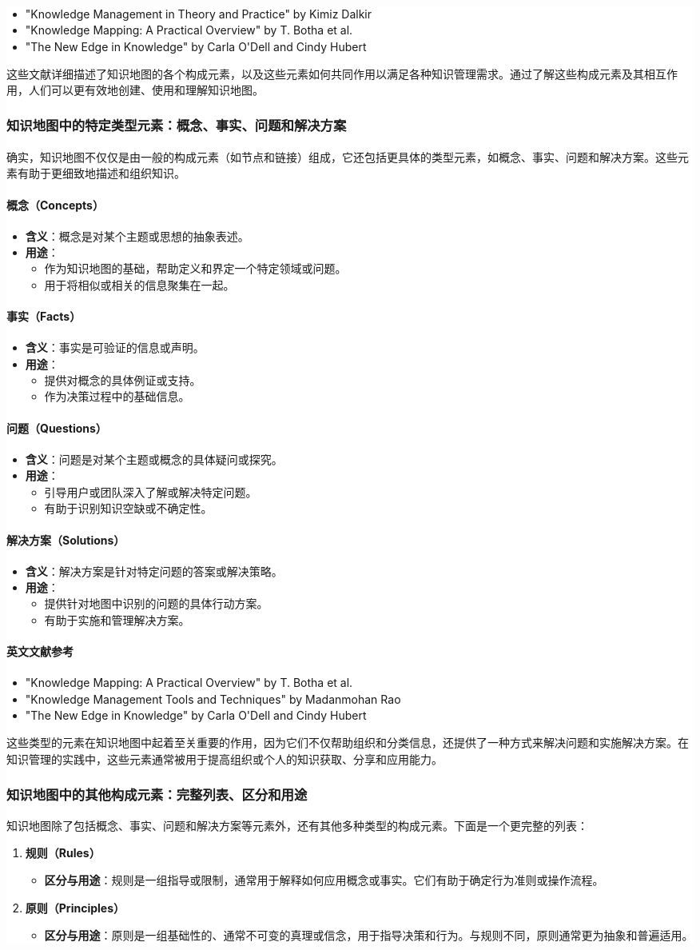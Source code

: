 - "Knowledge Management in Theory and Practice" by Kimiz Dalkir
- "Knowledge Mapping: A Practical Overview" by T. Botha et al.
- "The New Edge in Knowledge" by Carla O'Dell and Cindy Hubert

这些文献详细描述了知识地图的各个构成元素，以及这些元素如何共同作用以满足各种知识管理需求。通过了解这些构成元素及其相互作用，人们可以更有效地创建、使用和理解知识地图。

### 知识地图中的特定类型元素：概念、事实、问题和解决方案

确实，知识地图不仅仅是由一般的构成元素（如节点和链接）组成，它还包括更具体的类型元素，如概念、事实、问题和解决方案。这些元素有助于更细致地描述和组织知识。

#### 概念（Concepts）

- **含义**：概念是对某个主题或思想的抽象表述。
- **用途**：
    - 作为知识地图的基础，帮助定义和界定一个特定领域或问题。
    - 用于将相似或相关的信息聚集在一起。

#### 事实（Facts）

- **含义**：事实是可验证的信息或声明。
- **用途**：
    - 提供对概念的具体例证或支持。
    - 作为决策过程中的基础信息。

#### 问题（Questions）

- **含义**：问题是对某个主题或概念的具体疑问或探究。
- **用途**：
    - 引导用户或团队深入了解或解决特定问题。
    - 有助于识别知识空缺或不确定性。

#### 解决方案（Solutions）

- **含义**：解决方案是针对特定问题的答案或解决策略。
- **用途**：
    - 提供针对地图中识别的问题的具体行动方案。
    - 有助于实施和管理解决方案。

#### 英文文献参考

- "Knowledge Mapping: A Practical Overview" by T. Botha et al.
- "Knowledge Management Tools and Techniques" by Madanmohan Rao
- "The New Edge in Knowledge" by Carla O'Dell and Cindy Hubert

这些类型的元素在知识地图中起着至关重要的作用，因为它们不仅帮助组织和分类信息，还提供了一种方式来解决问题和实施解决方案。在知识管理的实践中，这些元素通常被用于提高组织或个人的知识获取、分享和应用能力。

### 知识地图中的其他构成元素：完整列表、区分和用途

知识地图除了包括概念、事实、问题和解决方案等元素外，还有其他多种类型的构成元素。下面是一个更完整的列表：

1. **规则（Rules）**
    - **区分与用途**：规则是一组指导或限制，通常用于解释如何应用概念或事实。它们有助于确定行为准则或操作流程。

2. **原则（Principles）**
    - **区分与用途**：原则是一组基础性的、通常不可变的真理或信念，用于指导决策和行为。与规则不同，原则通常更为抽象和普遍适用。
